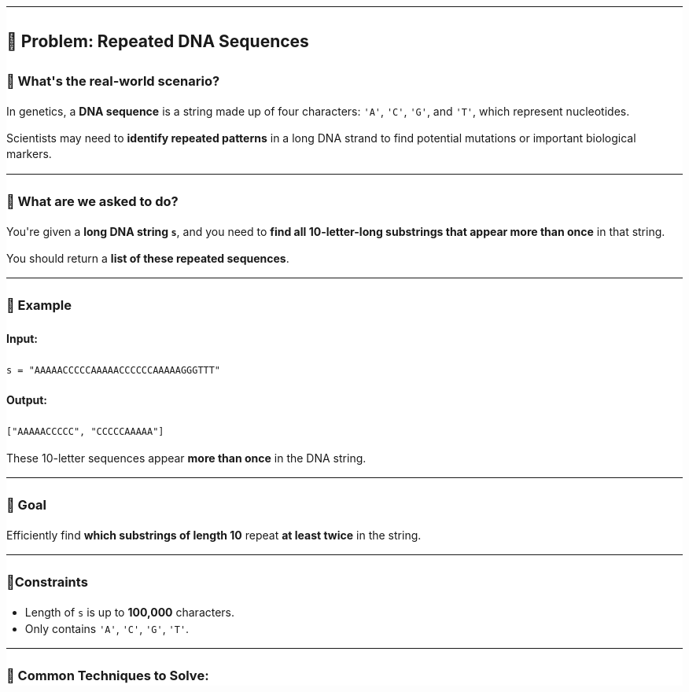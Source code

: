 
---

## 🧬 Problem: Repeated DNA Sequences

### 🔹 What's the real-world scenario?

In genetics, a **DNA sequence** is a string made up of four characters: `'A'`, `'C'`, `'G'`, and `'T'`, which represent nucleotides.

Scientists may need to **identify repeated patterns** in a long DNA strand to find potential mutations or important biological markers.

---

### 🔹 What are we asked to do?

You're given a **long DNA string `s`**, and you need to **find all 10-letter-long substrings that appear more than once** in that string.

You should return a **list of these repeated sequences**.

---

### 🧪 Example

#### Input:

```text
s = "AAAAACCCCCAAAAACCCCCCAAAAAGGGTTT"
```

#### Output:

```text
["AAAAACCCCC", "CCCCCAAAAA"]
```

These 10-letter sequences appear **more than once** in the DNA string.

---

### 🎯 Goal

Efficiently find **which substrings of length 10** repeat **at least twice** in the string.

---

### 🚦Constraints

* Length of `s` is up to **100,000** characters.
* Only contains `'A'`, `'C'`, `'G'`, `'T'`.

---

### 🧠 Common Techniques to Solve:
